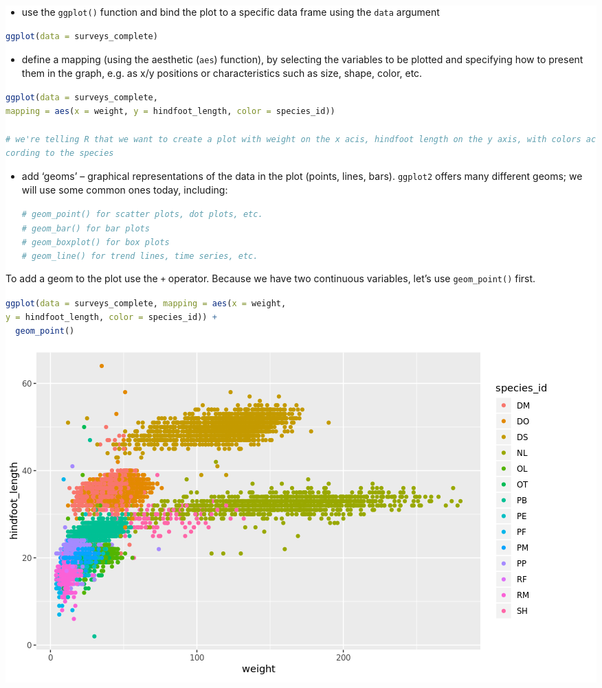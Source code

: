 - use the `ggplot()` function and bind the plot to a specific data frame using the `data` argument

```r
ggplot(data = surveys_complete)
```

- define a mapping (using the aesthetic (`aes`) function), by selecting the variables to be plotted and specifying how to present them in the graph, e.g. as x/y positions or characteristics such as size, shape, color, etc.

```r
ggplot(data = surveys_complete, 
mapping = aes(x = weight, y = hindfoot_length, color = species_id))

# we're telling R that we want to create a plot with weight on the x acis, hindfoot length on the y axis, with colors according to the species
```

- add ‘geoms’ – graphical representations of the data in the plot (points, lines, bars). `ggplot2` offers many different geoms; we will use some common ones today, including:
  
  ```r
  # geom_point() for scatter plots, dot plots, etc.
  # geom_bar() for bar plots
  # geom_boxplot() for box plots
  # geom_line() for trend lines, time series, etc.  
  ```

To add a geom to the plot use the `+` operator. Because we have two continuous variables, let’s use `geom_point()` first.   

```r
ggplot(data = surveys_complete, mapping = aes(x = weight, 
y = hindfoot_length, color = species_id)) +
  geom_point()
```

![](Images/plot1.png?raw=true)

